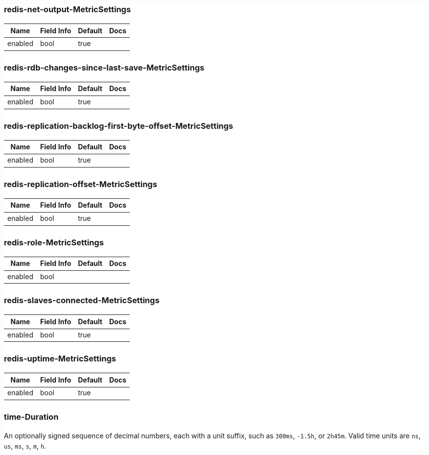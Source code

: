 ### redis-net-output-MetricSettings

| Name | Field Info | Default | Docs |
| ---- | --------- | ------- | ---- |
| enabled |bool| true |  |

### redis-rdb-changes-since-last-save-MetricSettings

| Name | Field Info | Default | Docs |
| ---- | --------- | ------- | ---- |
| enabled |bool| true |  |

### redis-replication-backlog-first-byte-offset-MetricSettings

| Name | Field Info | Default | Docs |
| ---- | --------- | ------- | ---- |
| enabled |bool| true |  |

### redis-replication-offset-MetricSettings

| Name | Field Info | Default | Docs |
| ---- | --------- | ------- | ---- |
| enabled |bool| true |  |

### redis-role-MetricSettings

| Name | Field Info | Default | Docs |
| ---- | --------- | ------- | ---- |
| enabled |bool| <no value> |  |

### redis-slaves-connected-MetricSettings

| Name | Field Info | Default | Docs |
| ---- | --------- | ------- | ---- |
| enabled |bool| true |  |

### redis-uptime-MetricSettings

| Name | Field Info | Default | Docs |
| ---- | --------- | ------- | ---- |
| enabled |bool| true |  |

### time-Duration 
An optionally signed sequence of decimal numbers, each with a unit suffix, such as `300ms`, `-1.5h`, or `2h45m`. Valid time units are `ns`, `us`, `ms`, `s`, `m`, `h`.